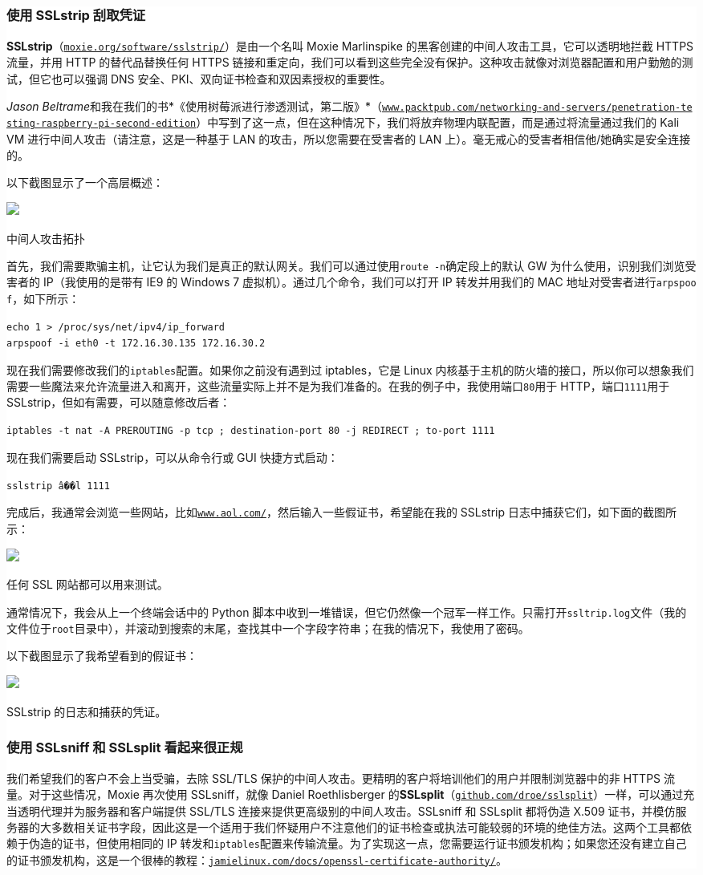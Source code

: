 ### 使用 SSLstrip 刮取凭证

**SSLstrip**（[`moxie.org/software/sslstrip/`](https://moxie.org/software/sslstrip/)）是由一个名叫 Moxie Marlinspike 的黑客创建的中间人攻击工具，它可以透明地拦截 HTTPS 流量，并用 HTTP 的替代品替换任何 HTTPS 链接和重定向，我们可以看到这些完全没有保护。这种攻击就像对浏览器配置和用户勤勉的测试，但它也可以强调 DNS 安全、PKI、双向证书检查和双因素授权的重要性。

*Jason Beltrame*和我在我们的书*《使用树莓派进行渗透测试，第二版》*（[`www.packtpub.com/networking-and-servers/penetration-testing-raspberry-pi-second-edition`](https://www.packtpub.com/networking-and-servers/penetration-testing-raspberry-pi-second-edition)）中写到了这一点，但在这种情况下，我们将放弃物理内联配置，而是通过将流量通过我们的 Kali VM 进行中间人攻击（请注意，这是一种基于 LAN 的攻击，所以您需要在受害者的 LAN 上）。毫无戒心的受害者相信他/她确实是安全连接的。

以下截图显示了一个高层概述：

![](https://github.com/OpenDocCN/freelearn-kali-zh/raw/master/docs/ms-kali-web-pentest/img/B03918_08_10.png)

中间人攻击拓扑

首先，我们需要欺骗主机，让它认为我们是真正的默认网关。我们可以通过使用`route -n`确定段上的默认 GW 为什么使用，识别我们浏览受害者的 IP（我使用的是带有 IE9 的 Windows 7 虚拟机）。通过几个命令，我们可以打开 IP 转发并用我们的 MAC 地址对受害者进行`arpspoof`，如下所示：

```
echo 1 > /proc/sys/net/ipv4/ip_forward
arpspoof -i eth0 -t 172.16.30.135 172.16.30.2 
```

现在我们需要修改我们的`iptables`配置。如果你之前没有遇到过 iptables，它是 Linux 内核基于主机的防火墙的接口，所以你可以想象我们需要一些魔法来允许流量进入和离开，这些流量实际上并不是为我们准备的。在我的例子中，我使用端口`80`用于 HTTP，端口`1111`用于 SSLstrip，但如有需要，可以随意修改后者：

```
iptables -t nat -A PREROUTING -p tcp ; destination-port 80 -j REDIRECT ; to-port 1111 
```

现在我们需要启动 SSLstrip，可以从命令行或 GUI 快捷方式启动：

```
sslstrip â��l 1111 
```

完成后，我通常会浏览一些网站，比如[`www.aol.com/`](https://www.aol.com/)，然后输入一些假证书，希望能在我的 SSLstrip 日志中捕获它们，如下面的截图所示：

![](https://github.com/OpenDocCN/freelearn-kali-zh/raw/master/docs/ms-kali-web-pentest/img/B03918_08_11.png)

任何 SSL 网站都可以用来测试。

通常情况下，我会从上一个终端会话中的 Python 脚本中收到一堆错误，但它仍然像一个冠军一样工作。只需打开`ssltrip.log`文件（我的文件位于`root`目录中），并滚动到搜索的末尾，查找其中一个字段字符串；在我的情况下，我使用了密码。

以下截图显示了我希望看到的假证书：

![](https://github.com/OpenDocCN/freelearn-kali-zh/raw/master/docs/ms-kali-web-pentest/img/B03918_08_12.png)

SSLstrip 的日志和捕获的凭证。

### 使用 SSLsniff 和 SSLsplit 看起来很正规

我们希望我们的客户不会上当受骗，去除 SSL/TLS 保护的中间人攻击。更精明的客户将培训他们的用户并限制浏览器中的非 HTTPS 流量。对于这些情况，Moxie 再次使用 SSLsniff，就像 Daniel Roethlisberger 的**SSLsplit**（[`github.com/droe/sslsplit`](https://github.com/droe/sslsplit)）一样，可以通过充当透明代理并为服务器和客户端提供 SSL/TLS 连接来提供更高级别的中间人攻击。SSLsniff 和 SSLsplit 都将伪造 X.509 证书，并模仿服务器的大多数相关证书字段，因此这是一个适用于我们怀疑用户不注意他们的证书检查或执法可能较弱的环境的绝佳方法。这两个工具都依赖于伪造的证书，但使用相同的 IP 转发和`iptables`配置来传输流量。为了实现这一点，您需要运行证书颁发机构；如果您还没有建立自己的证书颁发机构，这是一个很棒的教程：[`jamielinux.com/docs/openssl-certificate-authority/`](https://jamielinux.com/docs/openssl-certificate-authority/)。
